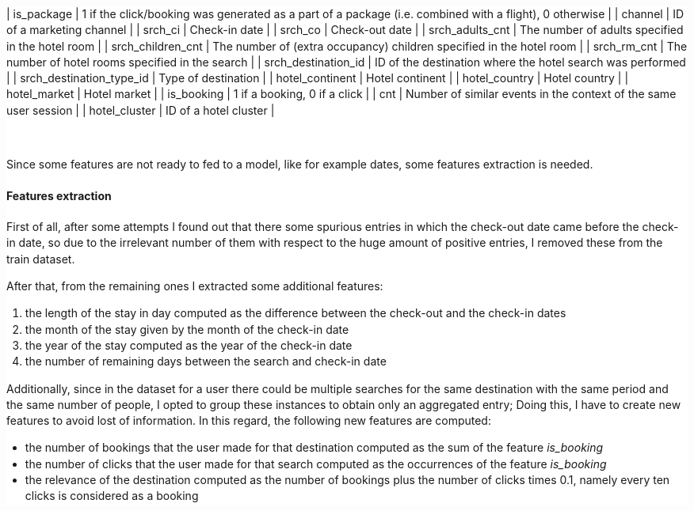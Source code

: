 | is_package                | 1 if the click/booking was generated as a part of a package (i.e. combined with a flight), 0 otherwise                    |
| channel                   | ID of a marketing channel                                                                                                 |
| srch_ci                   | Check-in date                                                                                                             |
| srch_co                   | Check-out date                                                                                                            |
| srch_adults_cnt           | The number of adults specified in the hotel room                                                                          |
| srch_children_cnt         | The number of (extra occupancy) children specified in the hotel room                                                      |
| srch_rm_cnt               | The number of hotel rooms specified in the search                                                                         |
| srch_destination_id       | ID of the destination where the hotel search was performed                                                                |
| srch_destination_type_id  | Type of destination                                                                                                       |
| hotel_continent           | Hotel continent                                                                                                           |
| hotel_country             | Hotel country                                                                                                             |
| hotel_market              | Hotel market                                                                                                              |
| is_booking                | 1 if a booking, 0 if a click                                                                                              |
| cnt                       | Number of similar events in the context of the same user session                                                          |
| hotel_cluster             | ID of a hotel cluster                                                                                                     |

<br />

Since some features are not ready to fed to a model, like for example dates, some features extraction is needed.

#### Features extraction
First of all, after some attempts I found out that there some spurious entries in which the check-out date came before the check-in date, so due to the irrelevant number of them with respect to the huge amount of positive entries, I removed these from the train dataset.

After that, from the remaining ones I extracted some additional features:
1. the length of the stay in day computed as the difference between the check-out and the check-in dates
2. the month of the stay given by the month of the check-in date
3. the year of the stay computed as the year of the check-in date
4. the number of remaining days between the search and check-in date

Additionally, since in the dataset for a user there could be multiple searches for the same destination with the same period and the same number of people, I opted to group these instances to obtain only an aggregated entry; Doing this, I have to create new features to avoid lost of information. In this regard, the following new features are computed:
- the number of bookings that the user made for that destination computed as the sum of the feature *is_booking*
- the number of clicks that the user made for that search computed as the occurrences of the feature *is_booking*
- the relevance of the destination computed as the number of bookings plus the number of clicks times 0.1, namely every ten clicks is considered as a booking
